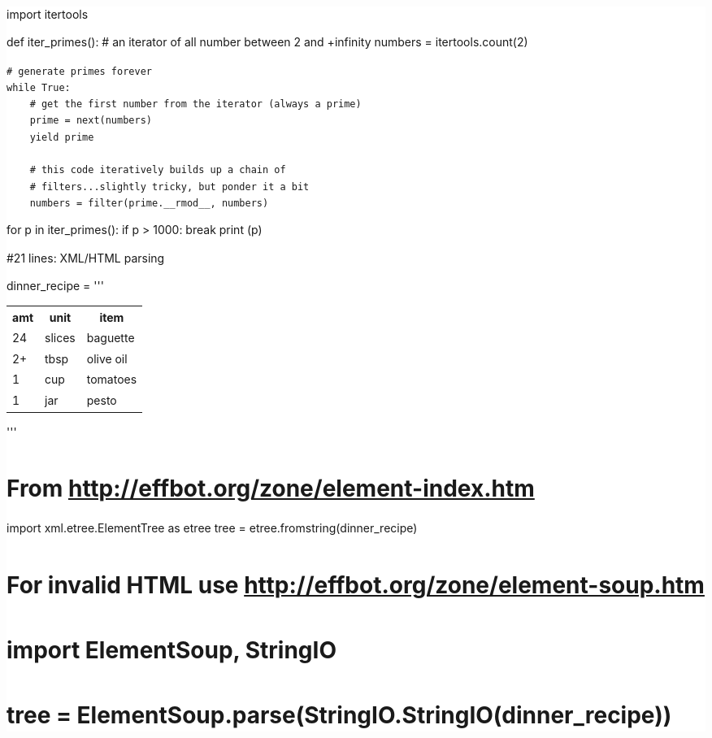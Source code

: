 import itertools

def iter_primes():
    # an iterator of all number between 2 and +infinity
    numbers = itertools.count(2)
    
    # generate primes forever
    while True:
        # get the first number from the iterator (always a prime)
        prime = next(numbers)
        yield prime
        
        # this code iteratively builds up a chain of
        # filters...slightly tricky, but ponder it a bit
        numbers = filter(prime.__rmod__, numbers)
        
for p in iter_primes():
    if p > 1000:
        break
    print (p)
    
#21 lines: XML/HTML parsing

dinner_recipe = '''<html><body><table>
<tr><th>amt</th><th>unit</th><th>item</th></tr>
<tr><td>24</td><td>slices</td><td>baguette</td></tr>
<tr><td>2+</td><td>tbsp</td><td>olive oil</td></tr>
<tr><td>1</td><td>cup</td><td>tomatoes</td></tr>
<tr><td>1</td><td>jar</td><td>pesto</td></tr>
</table></body></html>'''   

# From http://effbot.org/zone/element-index.htm
import xml.etree.ElementTree as etree
tree = etree.fromstring(dinner_recipe)

# For invalid HTML use http://effbot.org/zone/element-soup.htm
# import ElementSoup, StringIO
# tree = ElementSoup.parse(StringIO.StringIO(dinner_recipe))
